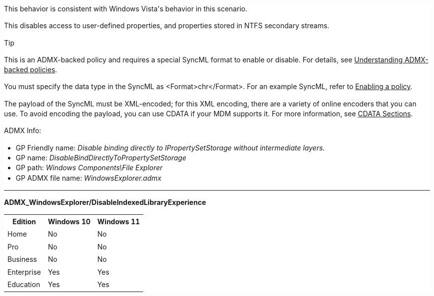 This behavior is consistent with Windows Vista's behavior in this scenario.

This disables access to user-defined properties, and properties stored in NTFS secondary streams.


> [!TIP]
> This is an ADMX-backed policy and requires a special SyncML format to enable or disable. For details, see [Understanding ADMX-backed policies](./understanding-admx-backed-policies.md).
> 
> You must specify the data type in the SyncML as &lt;Format&gt;chr&lt;/Format&gt;. For an example SyncML, refer to [Enabling a policy](./understanding-admx-backed-policies.md#enabling-a-policy).
> 
> The payload of the SyncML must be XML-encoded; for this XML encoding, there are a variety of online encoders that you can use. To avoid encoding the payload, you can use CDATA if your MDM supports it. For more information, see [CDATA Sections](http://www.w3.org/TR/REC-xml/#sec-cdata-sect).


ADMX Info:  
-   GP Friendly name: *Disable binding directly to IPropertySetStorage without intermediate layers.*
-   GP name: *DisableBindDirectlyToPropertySetStorage*
-   GP path: *Windows Components\File Explorer*
-   GP ADMX file name: *WindowsExplorer.admx*



<hr/>


<a href="" id="admx-windowsexplorer-disableindexedlibraryexperience"></a>**ADMX_WindowsExplorer/DisableIndexedLibraryExperience**  


<table>
<tr>
    <th>Edition</th>
    <th>Windows 10</th>
    <th>Windows 11</th> 
</tr>
<tr>
    <td>Home</td>
    <td>No</td>
    <td>No</td>
</tr>
<tr>
    <td>Pro</td>
    <td>No</td>
    <td>No</td>
</tr>
<tr>
    <td>Business</td>
    <td>No</td>
    <td>No</td>
</tr>
<tr>
    <td>Enterprise</td>
    <td>Yes</td>
    <td>Yes</td>
</tr>
<tr>
    <td>Education</td>
    <td>Yes</td>
    <td>Yes</td>
</tr>
</table>
